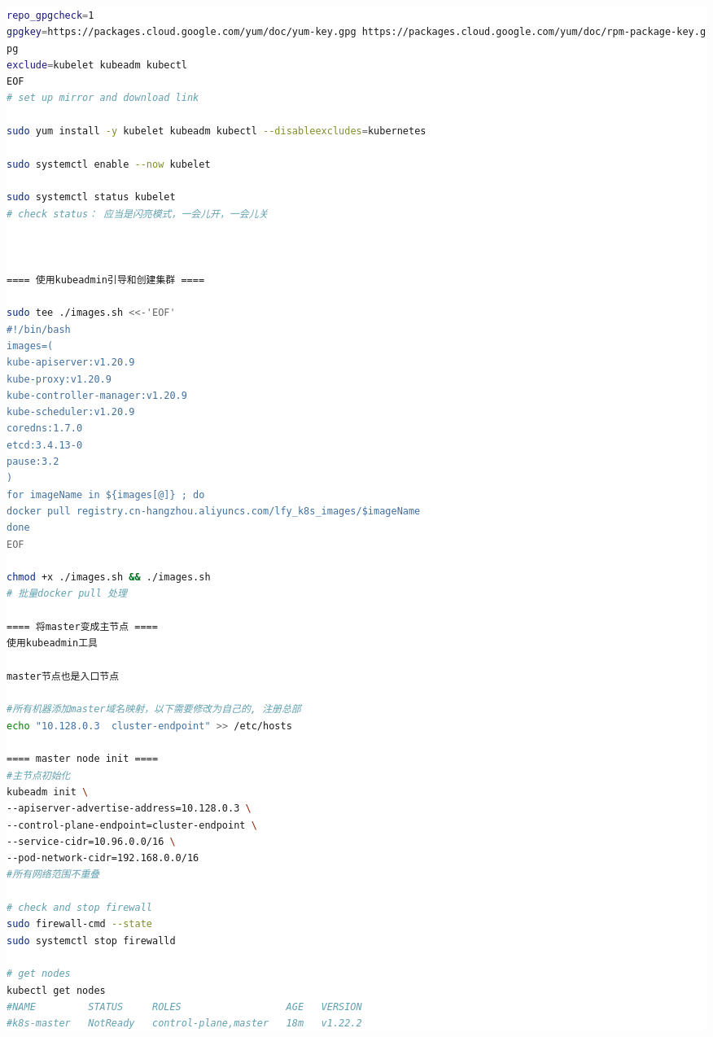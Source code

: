 ```bash
repo_gpgcheck=1
gpgkey=https://packages.cloud.google.com/yum/doc/yum-key.gpg https://packages.cloud.google.com/yum/doc/rpm-package-key.gpg
exclude=kubelet kubeadm kubectl
EOF
# set up mirror and download link

sudo yum install -y kubelet kubeadm kubectl --disableexcludes=kubernetes

sudo systemctl enable --now kubelet

sudo systemctl status kubelet
# check status： 应当是闪亮模式，一会儿开，一会儿关



==== 使用kubeadmin引导和创建集群 ====

sudo tee ./images.sh <<-'EOF'
#!/bin/bash
images=(
kube-apiserver:v1.20.9
kube-proxy:v1.20.9
kube-controller-manager:v1.20.9
kube-scheduler:v1.20.9
coredns:1.7.0
etcd:3.4.13-0
pause:3.2
)
for imageName in ${images[@]} ; do
docker pull registry.cn-hangzhou.aliyuncs.com/lfy_k8s_images/$imageName
done
EOF
   
chmod +x ./images.sh && ./images.sh
# 批量docker pull 处理

==== 将master变成主节点 ====
使用kubeadmin工具

master节点也是入口节点

#所有机器添加master域名映射，以下需要修改为自己的, 注册总部
echo "10.128.0.3  cluster-endpoint" >> /etc/hosts

==== master node init ====
#主节点初始化
kubeadm init \
--apiserver-advertise-address=10.128.0.3 \
--control-plane-endpoint=cluster-endpoint \
--service-cidr=10.96.0.0/16 \
--pod-network-cidr=192.168.0.0/16
#所有网络范围不重叠

# check and stop firewall
sudo firewall-cmd --state
sudo systemctl stop firewalld

# get nodes
kubectl get nodes
#NAME         STATUS     ROLES                  AGE   VERSION
#k8s-master   NotReady   control-plane,master   18m   v1.22.2

```